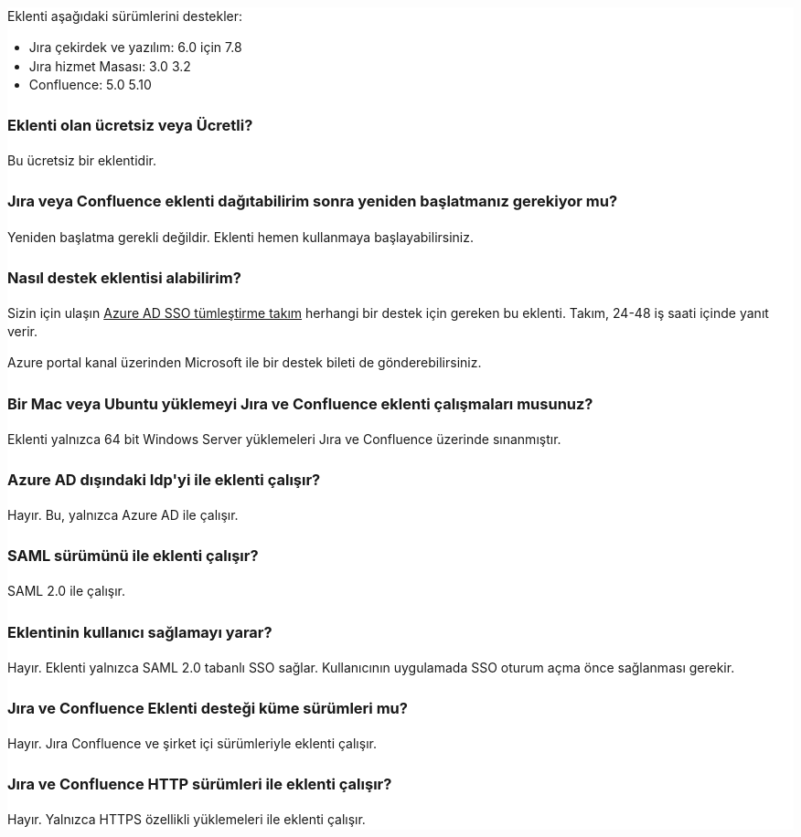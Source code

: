 Eklenti aşağıdaki sürümlerini destekler:

* Jıra çekirdek ve yazılım: 6.0 için 7.8
* Jıra hizmet Masası: 3.0 3.2
* Confluence: 5.0 5.10

### <a name="is-the-plug-in-free-or-paid"></a>Eklenti olan ücretsiz veya Ücretli?

Bu ücretsiz bir eklentidir.

### <a name="do-i-need-to-restart-jira-or-confluence-after-i-deploy-the-plug-in"></a>Jıra veya Confluence eklenti dağıtabilirim sonra yeniden başlatmanız gerekiyor mu?

Yeniden başlatma gerekli değildir. Eklenti hemen kullanmaya başlayabilirsiniz.

### <a name="how-do-i-get-support-for-the-plug-in"></a>Nasıl destek eklentisi alabilirim?

Sizin için ulaşın [Azure AD SSO tümleştirme takım](<mailto:SaaSApplicationIntegrations@service.microsoft.com>) herhangi bir destek için gereken bu eklenti. Takım, 24-48 iş saati içinde yanıt verir.

Azure portal kanal üzerinden Microsoft ile bir destek bileti de gönderebilirsiniz.

### <a name="would-the-plug-in-work-on-a-mac-or-ubuntu-installation-of-jira-and-confluence"></a>Bir Mac veya Ubuntu yüklemeyi Jıra ve Confluence eklenti çalışmaları musunuz?

Eklenti yalnızca 64 bit Windows Server yüklemeleri Jıra ve Confluence üzerinde sınanmıştır.

### <a name="does-the-plug-in-work-with-idps-other-than-azure-ad"></a>Azure AD dışındaki Idp'yi ile eklenti çalışır?

Hayır. Bu, yalnızca Azure AD ile çalışır.

### <a name="what-version-of-saml-does-the-plug-in-work-with"></a>SAML sürümünü ile eklenti çalışır?

SAML 2.0 ile çalışır.

### <a name="does-the-plug-in-do-user-provisioning"></a>Eklentinin kullanıcı sağlamayı yarar?

Hayır. Eklenti yalnızca SAML 2.0 tabanlı SSO sağlar. Kullanıcının uygulamada SSO oturum açma önce sağlanması gerekir.

### <a name="does-the-plug-in-support-cluster-versions-of-jira-and-confluence"></a>Jıra ve Confluence Eklenti desteği küme sürümleri mu?

Hayır. Jıra Confluence ve şirket içi sürümleriyle eklenti çalışır.

### <a name="does-the-plug-in-work-with-http-versions-of-jira-and-confluence"></a>Jıra ve Confluence HTTP sürümleri ile eklenti çalışır?

Hayır. Yalnızca HTTPS özellikli yüklemeleri ile eklenti çalışır.